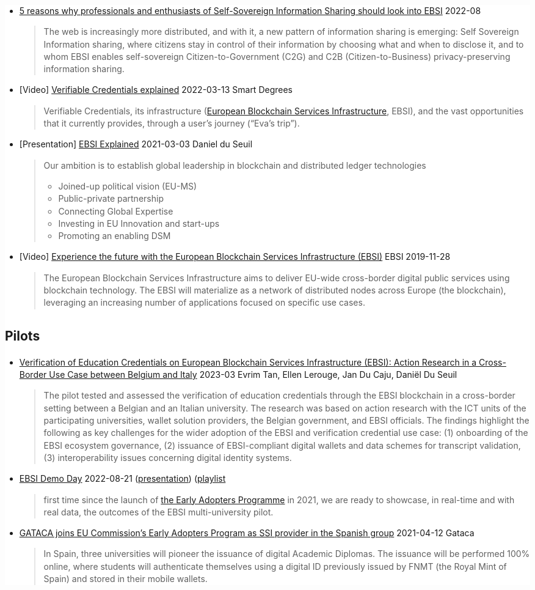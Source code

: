 * [5 reasons why professionals and enthusiasts of Self-Sovereign Information Sharing should look into EBSI](https://ec.europa.eu/newsroom/cef/newsletter-archives/40411) 2022-08
  > The web is increasingly more distributed, and with it, a new pattern of information sharing is emerging: Self Sovereign Information sharing, where citizens stay in control of their information by choosing what and when to disclose it, and to whom EBSI enables self-sovereign Citizen-to-Government (C2G) and C2B (Citizen-to-Business) privacy-preserving information sharing.
* [Video] [Verifiable Credentials explained](https://www.smartdegrees.es/en/verifiable-credentials-explained/) 2022-03-13 Smart Degrees
  > Verifiable Credentials, its infrastructure ([European Blockchain Services Infrastructure](https://ec.europa.eu/ebsi), EBSI), and the vast opportunities that it currently provides, through a user’s journey (“Eva’s trip”).
* [Presentation] [EBSI Explained](https://northsearegion.eu/media/16680/ebsi-explained-by-daniel-du-seuil.pdf) 2021-03-03 Daniel du Seuil
  > Our ambition is to establish global leadership in blockchain and distributed ledger technologies
  > - Joined-up political vision (EU-MS)
  > - Public-private partnership
  > - Connecting Global Expertise
  > - Investing in EU Innovation and start-ups
  > - Promoting an enabling DSM
* [Video] [Experience the future with the European Blockchain Services Infrastructure (EBSI)](https://www.youtube.com/watch?v=m2uj7fgb2JI) EBSI 2019-11-28
  > The European Blockchain Services Infrastructure aims to deliver EU-wide cross-border digital public services using blockchain technology. The EBSI will materialize as a network of distributed nodes across Europe (the blockchain), leveraging an increasing number of applications focused on specific use cases. 

## Pilots
* [Verification of Education Credentials on European Blockchain Services Infrastructure (EBSI): Action Research in a Cross-Border Use Case between Belgium and Italy](https://www.mdpi.com/2504-2289/7/2/79) 2023-03 Evrim Tan, Ellen Lerouge, Jan Du Caju, Daniël Du Seuil
  >  The pilot tested and assessed the verification of education credentials through the EBSI blockchain in a cross-border setting between a Belgian and an Italian university. The research was based on action research with the ICT units of the participating universities, wallet solution providers, the Belgian government, and EBSI officials. The findings highlight the following as key challenges for the wider adoption of the EBSI and verification credential use case: (1) onboarding of the EBSI ecosystem governance, (2) issuance of EBSI-compliant digital wallets and data schemes for transcript validation, (3) interoperability issues concerning digital identity systems.
* [EBSI Demo Day](https://ec.europa.eu/digital-building-blocks/wikis/display/EBSI/EBSI+Demo+Day) 2022-08-21 ([presentation](https://ec.europa.eu/digital-building-blocks/wikis/download/attachments/464979566/EBSI_Demo_Day.pdf)) ([playlist](https://www.youtube.com/playlist?list=PLPMb0otsCuFLpE4UYiAZ_y3HhP2VX6q8O)
  > first time since the launch of [the Early Adopters Programme](https://ec.europa.eu/digital-building-blocks/wikis/x/DABXGw) in 2021, we are ready to showcase, in real-time and with real data, the outcomes of the EBSI multi-university pilot.
* [GATACA joins EU Commission’s Early Adopters Program as SSI provider in the Spanish group](https://gataca.io/blog/gataca-joins-the-european-commission-s-early-adopters-program-as-the-ssi-technology-provider-in-the-spanish-group/) 2021-04-12 Gataca
  > In Spain, three universities will pioneer the issuance of digital Academic Diplomas. The issuance will be performed 100% online, where students will authenticate themselves using a digital ID previously issued by FNMT (the Royal Mint of Spain) and stored in their mobile wallets.
